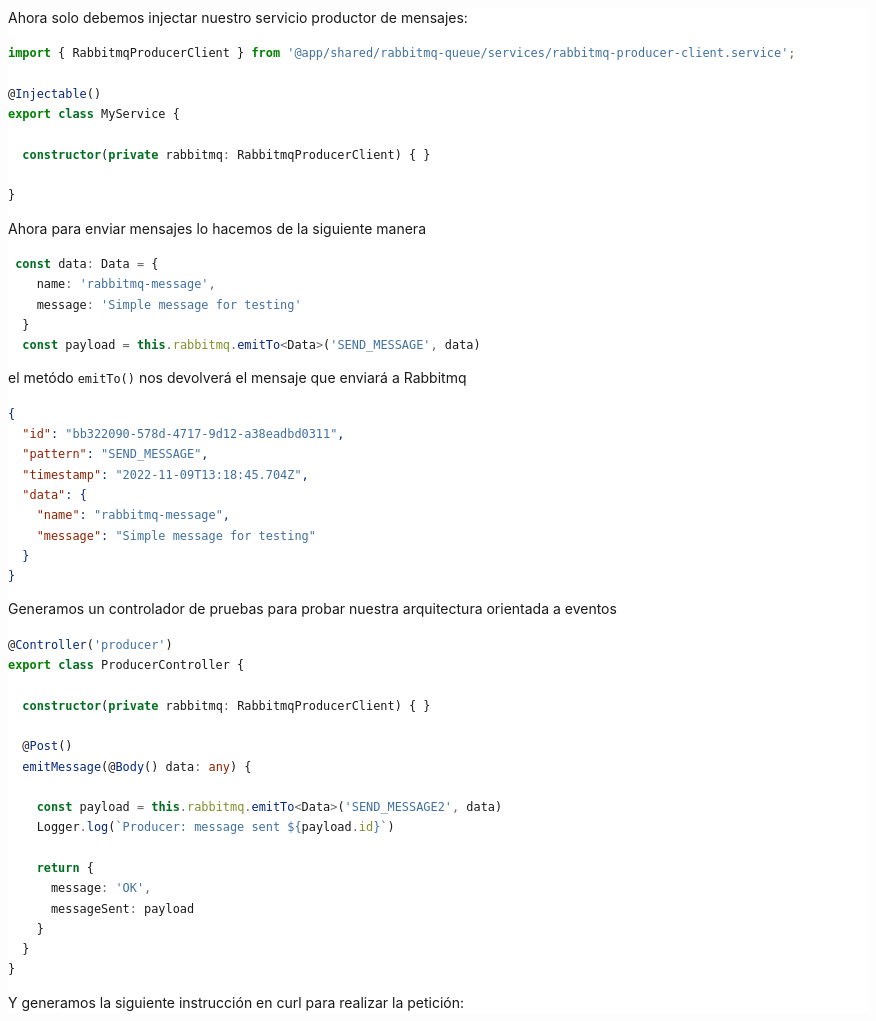 Ahora solo debemos injectar nuestro servicio productor de mensajes:

```typescript
import { RabbitmqProducerClient } from '@app/shared/rabbitmq-queue/services/rabbitmq-producer-client.service';

@Injectable()
export class MyService {
  
  constructor(private rabbitmq: RabbitmqProducerClient) { }

}

```
Ahora para enviar mensajes lo hacemos de la siguiente manera

```typescript
 const data: Data = {
    name: 'rabbitmq-message',
    message: 'Simple message for testing'
  }
  const payload = this.rabbitmq.emitTo<Data>('SEND_MESSAGE', data)

```
el metódo `emitTo()` nos devolverá el mensaje que enviará a Rabbitmq

```json
{
  "id": "bb322090-578d-4717-9d12-a38eadbd0311",
  "pattern": "SEND_MESSAGE",
  "timestamp": "2022-11-09T13:18:45.704Z",
  "data": {
    "name": "rabbitmq-message",
    "message": "Simple message for testing"
  }
}
```
Generamos un controlador de pruebas para probar nuestra arquitectura orientada a eventos

```typescript
@Controller('producer')
export class ProducerController {

  constructor(private rabbitmq: RabbitmqProducerClient) { }

  @Post()
  emitMessage(@Body() data: any) {

    const payload = this.rabbitmq.emitTo<Data>('SEND_MESSAGE2', data)
    Logger.log(`Producer: message sent ${payload.id}`)

    return {
      message: 'OK',
      messageSent: payload
    }
  }
}

```
Y generamos la siguiente instrucción en curl para realizar la petición:

